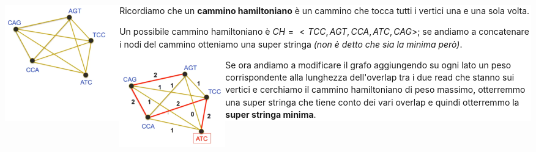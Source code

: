<img src=".\img\grafo.png" style="zoom:30%;" align="left" />Ricordiamo che un **cammino hamiltoniano** è un cammino che tocca tutti i vertici una e una sola volta.

Un possibile cammino hamiltoniano è $CH = <TCC, AGT, CCA, ATC, CAG>$; se andiamo a concatenare i nodi del cammino otteniamo una super stringa *(non è detto che sia la minima però)*.

<img src=".\img\grafomax.png" style="zoom:30%;" align="left" />Se ora andiamo a modificare il grafo aggiungendo su ogni lato un peso corrispondente alla lunghezza dell'overlap tra i due read che stanno sui vertici e cerchiamo il cammino hamiltoniano di peso massimo, otterremmo una super stringa che tiene conto dei vari overlap e quindi otterremmo la **super stringa minima**.
